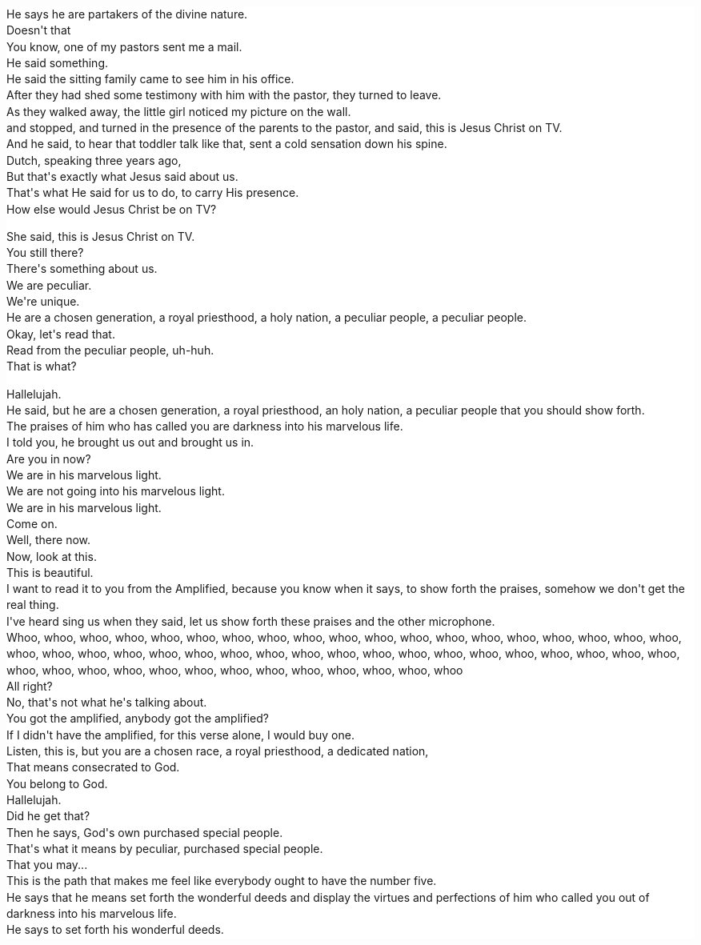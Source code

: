 He says he are partakers of the divine nature.  
Doesn't that  
 You know, one of my pastors sent me a mail.  
He said something.  
He said the sitting family came to see him in his office.  
After they had shed some testimony with him with the pastor, they turned to leave.  
As they walked away, the little girl noticed my picture on the wall.  
 and stopped, and turned in the presence of the parents to the pastor, and said, this is Jesus Christ on TV.  
And he said, to hear that toddler talk like that, sent a cold sensation down his spine.  
Dutch, speaking three years ago,  
 But that's exactly what Jesus said about us.  
That's what He said for us to do, to carry His presence.  
How else would Jesus Christ be on TV?  


  
She said, this is Jesus Christ on TV.  
You still there?  
There's something about us.  
We are peculiar.  
We're unique.  
 He are a chosen generation, a royal priesthood, a holy nation, a peculiar people, a peculiar people.  
Okay, let's read that.  
Read from the peculiar people, uh-huh.  
That is what?  


  
 Hallelujah.  
He said, but he are a chosen generation, a royal priesthood, an holy nation, a peculiar people that you should show forth.  
The praises of him who has called you are darkness into his marvelous life.  
I told you, he brought us out and brought us in.  
Are you in now?  
We are in his marvelous light.  
We are not going into his marvelous light.  
We are in his marvelous light.  
 Come on.  
Well, there now.  
Now, look at this.  
This is beautiful.  
I want to read it to you from the Amplified, because you know when it says, to show forth the praises, somehow we don't get the real thing.  
I've heard sing us when they said, let us show forth these praises and the other microphone.  
Whoo, whoo, whoo, whoo, whoo, whoo, whoo, whoo, whoo, whoo, whoo, whoo, whoo, whoo, whoo, whoo, whoo, whoo, whoo, whoo, whoo, whoo, whoo, whoo, whoo, whoo, whoo, whoo, whoo, whoo, whoo, whoo, whoo, whoo, whoo, whoo, whoo, whoo, whoo, whoo, whoo, whoo, whoo, whoo, whoo, whoo, whoo, whoo, whoo, whoo, whoo  
 All right?  
No, that's not what he's talking about.  
You got the amplified, anybody got the amplified?  
If I didn't have the amplified, for this verse alone, I would buy one.  
Listen, this is, but you are a chosen race, a royal priesthood, a dedicated nation,  
 That means consecrated to God.  
You belong to God.  
Hallelujah.  
Did he get that?  
Then he says, God's own purchased special people.  
That's what it means by peculiar, purchased special people.  
That you may...  
 This is the path that makes me feel like everybody ought to have the number five.  
He says that he means set forth the wonderful deeds and display the virtues and perfections of him who called you out of darkness into his marvelous life.  
He says to set forth his wonderful deeds.  